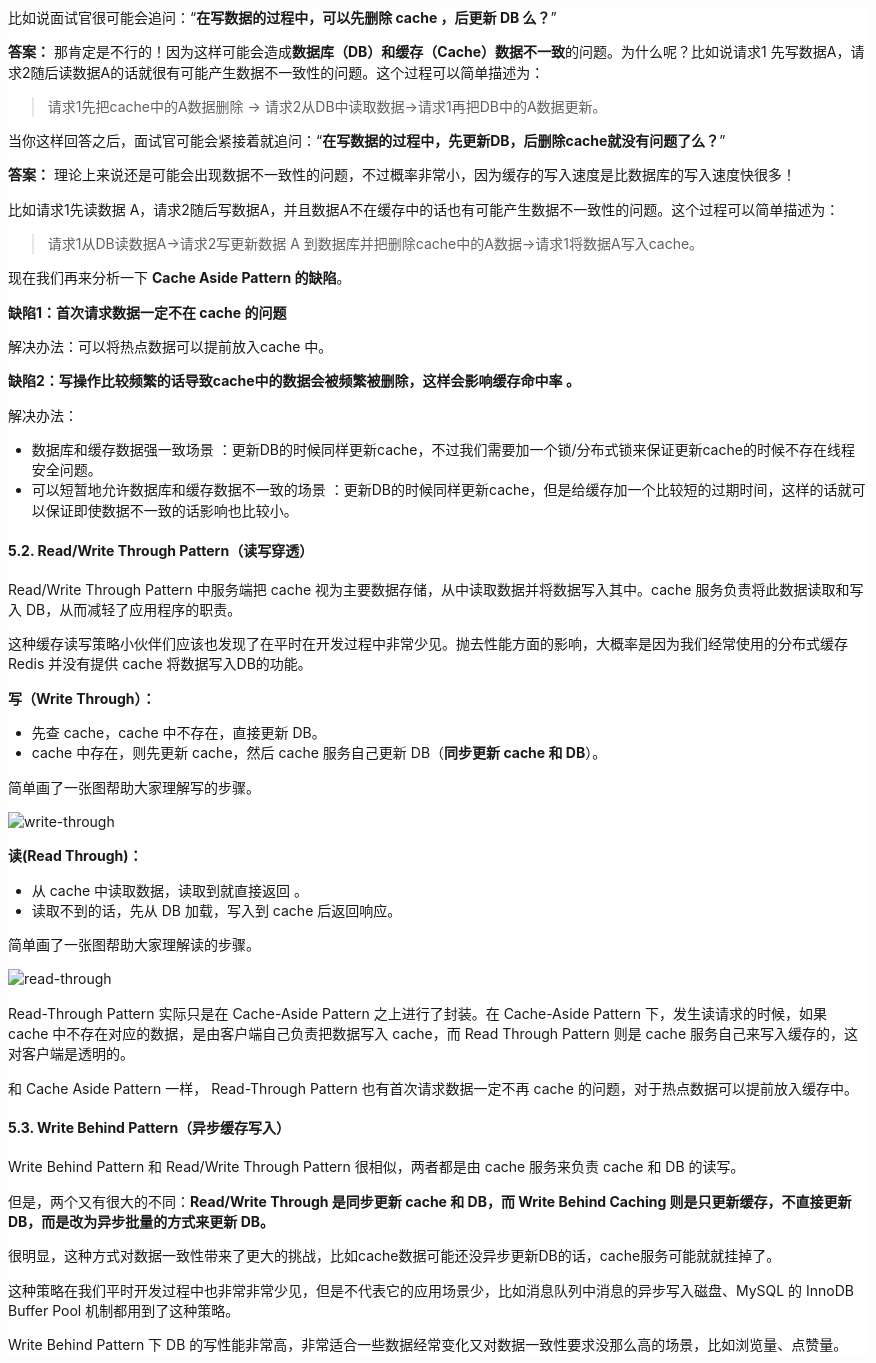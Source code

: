 比如说面试官很可能会追问：“**在写数据的过程中，可以先删除 cache ，后更新 DB 么？**”

**答案：** 那肯定是不行的！因为这样可能会造成**数据库（DB）和缓存（Cache）数据不一致**的问题。为什么呢？比如说请求1 先写数据A，请求2随后读数据A的话就很有可能产生数据不一致性的问题。这个过程可以简单描述为：

> 请求1先把cache中的A数据删除 -> 请求2从DB中读取数据->请求1再把DB中的A数据更新。

当你这样回答之后，面试官可能会紧接着就追问：“**在写数据的过程中，先更新DB，后删除cache就没有问题了么？**”

**答案：** 理论上来说还是可能会出现数据不一致性的问题，不过概率非常小，因为缓存的写入速度是比数据库的写入速度快很多！

比如请求1先读数据 A，请求2随后写数据A，并且数据A不在缓存中的话也有可能产生数据不一致性的问题。这个过程可以简单描述为：

> 请求1从DB读数据A->请求2写更新数据 A 到数据库并把删除cache中的A数据->请求1将数据A写入cache。

现在我们再来分析一下 **Cache Aside Pattern 的缺陷**。

**缺陷1：首次请求数据一定不在 cache 的问题** 

解决办法：可以将热点数据可以提前放入cache 中。

**缺陷2：写操作比较频繁的话导致cache中的数据会被频繁被删除，这样会影响缓存命中率 。**

解决办法：

- 数据库和缓存数据强一致场景 ：更新DB的时候同样更新cache，不过我们需要加一个锁/分布式锁来保证更新cache的时候不存在线程安全问题。
- 可以短暂地允许数据库和缓存数据不一致的场景 ：更新DB的时候同样更新cache，但是给缓存加一个比较短的过期时间，这样的话就可以保证即使数据不一致的话影响也比较小。

#### 5.2. Read/Write Through Pattern（读写穿透）

Read/Write Through Pattern 中服务端把 cache 视为主要数据存储，从中读取数据并将数据写入其中。cache 服务负责将此数据读取和写入 DB，从而减轻了应用程序的职责。

这种缓存读写策略小伙伴们应该也发现了在平时在开发过程中非常少见。抛去性能方面的影响，大概率是因为我们经常使用的分布式缓存 Redis 并没有提供 cache 将数据写入DB的功能。

**写（Write Through）：**

- 先查 cache，cache 中不存在，直接更新 DB。
- cache 中存在，则先更新 cache，然后 cache 服务自己更新 DB（**同步更新 cache 和 DB**）。

简单画了一张图帮助大家理解写的步骤。

![write-through](images/缓存读写策略/write-through.png)

**读(Read Through)：** 

- 从 cache 中读取数据，读取到就直接返回 。
- 读取不到的话，先从 DB 加载，写入到 cache 后返回响应。

简单画了一张图帮助大家理解读的步骤。

![read-through](images/缓存读写策略/read-through.png)

Read-Through Pattern 实际只是在 Cache-Aside Pattern 之上进行了封装。在 Cache-Aside Pattern 下，发生读请求的时候，如果 cache 中不存在对应的数据，是由客户端自己负责把数据写入 cache，而 Read Through Pattern 则是 cache 服务自己来写入缓存的，这对客户端是透明的。

和 Cache Aside Pattern 一样， Read-Through Pattern 也有首次请求数据一定不再 cache 的问题，对于热点数据可以提前放入缓存中。

#### 5.3. Write Behind Pattern（异步缓存写入）

Write Behind Pattern 和 Read/Write Through Pattern 很相似，两者都是由 cache 服务来负责 cache 和 DB 的读写。

但是，两个又有很大的不同：**Read/Write Through 是同步更新 cache 和 DB，而 Write Behind Caching 则是只更新缓存，不直接更新 DB，而是改为异步批量的方式来更新 DB。**

很明显，这种方式对数据一致性带来了更大的挑战，比如cache数据可能还没异步更新DB的话，cache服务可能就就挂掉了。

这种策略在我们平时开发过程中也非常非常少见，但是不代表它的应用场景少，比如消息队列中消息的异步写入磁盘、MySQL 的 InnoDB Buffer Pool 机制都用到了这种策略。

Write Behind Pattern 下 DB 的写性能非常高，非常适合一些数据经常变化又对数据一致性要求没那么高的场景，比如浏览量、点赞量。





